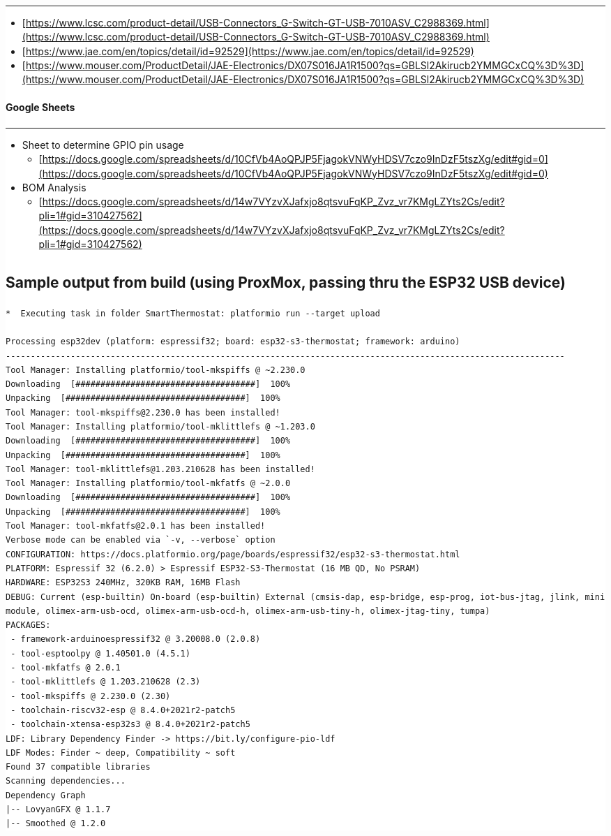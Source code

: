 ***

* [https://www.lcsc.com/product-detail/USB-Connectors_G-Switch-GT-USB-7010ASV_C2988369.html](https://www.lcsc.com/product-detail/USB-Connectors_G-Switch-GT-USB-7010ASV_C2988369.html)
* [https://www.jae.com/en/topics/detail/id=92529](https://www.jae.com/en/topics/detail/id=92529)
* [https://www.mouser.com/ProductDetail/JAE-Electronics/DX07S016JA1R1500?qs=GBLSl2Akirucb2YMMGCxCQ%3D%3D](https://www.mouser.com/ProductDetail/JAE-Electronics/DX07S016JA1R1500?qs=GBLSl2Akirucb2YMMGCxCQ%3D%3D)


#### Google Sheets

***

* Sheet to determine GPIO pin usage
   * [https://docs.google.com/spreadsheets/d/10CfVb4AoQPJP5FjagokVNWyHDSV7czo9InDzF5tszXg/edit#gid=0](https://docs.google.com/spreadsheets/d/10CfVb4AoQPJP5FjagokVNWyHDSV7czo9InDzF5tszXg/edit#gid=0)
* BOM Analysis
   * [https://docs.google.com/spreadsheets/d/14w7VYzvXJafxjo8qtsvuFqKP_Zvz_vr7KMgLZYts2Cs/edit?pli=1#gid=310427562](https://docs.google.com/spreadsheets/d/14w7VYzvXJafxjo8qtsvuFqKP_Zvz_vr7KMgLZYts2Cs/edit?pli=1#gid=310427562)


## Sample output from build (using ProxMox, passing thru the ESP32 USB device)
```
*  Executing task in folder SmartThermostat: platformio run --target upload 

Processing esp32dev (platform: espressif32; board: esp32-s3-thermostat; framework: arduino)
----------------------------------------------------------------------------------------------------------------
Tool Manager: Installing platformio/tool-mkspiffs @ ~2.230.0
Downloading  [####################################]  100%
Unpacking  [####################################]  100%
Tool Manager: tool-mkspiffs@2.230.0 has been installed!
Tool Manager: Installing platformio/tool-mklittlefs @ ~1.203.0
Downloading  [####################################]  100%
Unpacking  [####################################]  100%
Tool Manager: tool-mklittlefs@1.203.210628 has been installed!
Tool Manager: Installing platformio/tool-mkfatfs @ ~2.0.0
Downloading  [####################################]  100%
Unpacking  [####################################]  100%
Tool Manager: tool-mkfatfs@2.0.1 has been installed!
Verbose mode can be enabled via `-v, --verbose` option
CONFIGURATION: https://docs.platformio.org/page/boards/espressif32/esp32-s3-thermostat.html
PLATFORM: Espressif 32 (6.2.0) > Espressif ESP32-S3-Thermostat (16 MB QD, No PSRAM)
HARDWARE: ESP32S3 240MHz, 320KB RAM, 16MB Flash
DEBUG: Current (esp-builtin) On-board (esp-builtin) External (cmsis-dap, esp-bridge, esp-prog, iot-bus-jtag, jlink, minimodule, olimex-arm-usb-ocd, olimex-arm-usb-ocd-h, olimex-arm-usb-tiny-h, olimex-jtag-tiny, tumpa)
PACKAGES: 
 - framework-arduinoespressif32 @ 3.20008.0 (2.0.8) 
 - tool-esptoolpy @ 1.40501.0 (4.5.1) 
 - tool-mkfatfs @ 2.0.1 
 - tool-mklittlefs @ 1.203.210628 (2.3) 
 - tool-mkspiffs @ 2.230.0 (2.30) 
 - toolchain-riscv32-esp @ 8.4.0+2021r2-patch5 
 - toolchain-xtensa-esp32s3 @ 8.4.0+2021r2-patch5
LDF: Library Dependency Finder -> https://bit.ly/configure-pio-ldf
LDF Modes: Finder ~ deep, Compatibility ~ soft
Found 37 compatible libraries
Scanning dependencies...
Dependency Graph
|-- LovyanGFX @ 1.1.7
|-- Smoothed @ 1.2.0
```